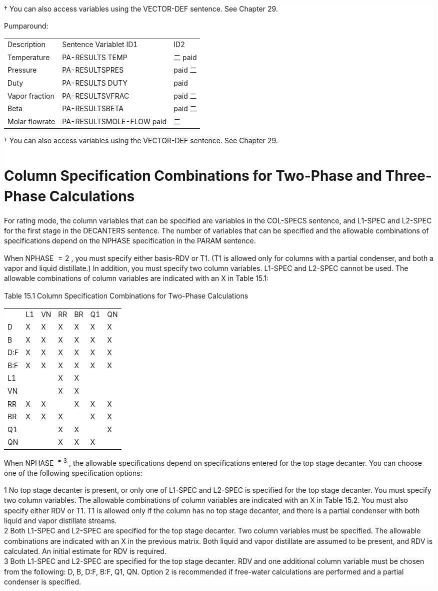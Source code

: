 † You can also access variables using the VECTOR-DEF sentence. See Chapter 29.  

Pumparound:   


<html><body><table><tr><td>Description</td><td>Sentence Variablet ID1</td><td>ID2</td></tr><tr><td>Temperature</td><td>PA-RESULTS TEMP</td><td>二 paid</td></tr><tr><td>Pressure</td><td>PA-RESULTSPRES</td><td>paid 二</td></tr><tr><td>Duty</td><td>PA-RESULTS DUTY</td><td>paid</td></tr><tr><td>Vapor fraction</td><td>PA-RESULTSVFRAC</td><td>paid 二</td></tr><tr><td>Beta</td><td>PA-RESULTSBETA</td><td>paid 二</td></tr><tr><td>Molar flowrate</td><td>PA-RESULTSMOLE-FLOW paid</td><td>二</td></tr></table></body></html>

† You can also access variables using the VECTOR-DEF sentence. See Chapter 29.  

# Column Specification Combinations for Two-Phase and Three-Phase Calculations  

For rating mode, the column variables that can be specified are variables in the COL-SPECS sentence, and L1-SPEC and L2-SPEC for the first stage in the DECANTERS sentence. The number of variables that can be specified and the allowable combinations of specifications depend on the NPHASE specification in the PARAM sentence.  

When NPHASE $= 2$ , you must specify either basis-RDV or T1. (T1 is allowed only for columns with a partial condenser, and both a vapor and liquid distillate.) In addition, you must specify two column variables. L1-SPEC and L2-SPEC cannot be used. The allowable combinations of column variables are indicated with an X in Table 15.1:  

Table 15.1 Column Specification Combinations for Two-Phase Calculations   


<html><body><table><tr><td></td><td>L1</td><td>VN</td><td>RR</td><td>BR</td><td>Q1</td><td>QN</td></tr><tr><td>D</td><td>X</td><td>X</td><td>X</td><td>X</td><td>X</td><td>X</td></tr><tr><td>B</td><td>X</td><td>X</td><td>X</td><td>X</td><td>X</td><td>X</td></tr><tr><td>D:F</td><td>X</td><td>X</td><td>X</td><td>X</td><td>X</td><td>X</td></tr><tr><td>B:F</td><td>X</td><td>X</td><td>X</td><td>X</td><td>X</td><td>X</td></tr><tr><td>L1</td><td></td><td></td><td>X</td><td>X</td><td></td><td></td></tr><tr><td>VN</td><td></td><td></td><td>X</td><td>X</td><td></td><td></td></tr><tr><td>RR</td><td>X</td><td>X</td><td></td><td>X</td><td>X</td><td>X</td></tr><tr><td>BR</td><td>X</td><td>X</td><td>X</td><td></td><td>X</td><td>X</td></tr><tr><td>Q1</td><td></td><td></td><td>X</td><td>X</td><td></td><td>X</td></tr><tr><td>QN</td><td></td><td></td><td>X</td><td>X</td><td>X</td><td></td></tr></table></body></html>  

When NPHASE $^ { = 3 }$ , the allowable specifications depend on specifications entered for the top stage decanter. You can choose one of the following specification options:  

1 No top stage decanter is present, or only one of L1-SPEC and L2-SPEC is specified for the top stage decanter. You must specify two column variables. The allowable combinations of column variables are indicated with an X in Table 15.2. You must also specify either RDV or T1. T1 is allowed only if the column has no top stage decanter, and there is a partial condenser with both liquid and vapor distillate streams.   
2 Both L1-SPEC and L2-SPEC are specified for the top stage decanter. Two column variables must be specified. The allowable combinations are indicated with an X in the previous matrix. Both liquid and vapor distillate are assumed to be present, and RDV is calculated. An initial estimate for RDV is required.   
3 Both L1-SPEC and L2-SPEC are specified for the top stage decanter. RDV and one additional column variable must be chosen from the following: D, B, D:F, B:F, Q1, QN. Option 2 is recommended if free-water calculations are performed and a partial condenser is specified.  
